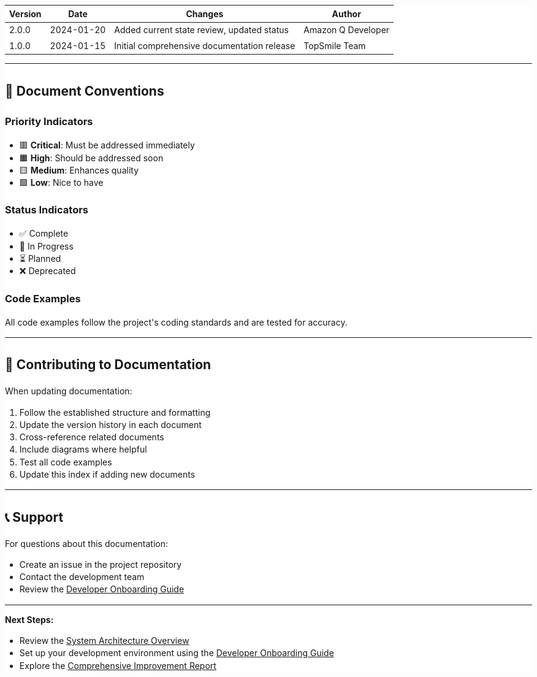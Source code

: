 | Version | Date | Changes | Author |
|---------|------|---------|--------|
| 2.0.0 | 2024-01-20 | Added current state review, updated status | Amazon Q Developer |
| 1.0.0 | 2024-01-15 | Initial comprehensive documentation release | TopSmile Team |

---

## 📝 Document Conventions

### Priority Indicators
- 🟥 **Critical**: Must be addressed immediately
- 🟧 **High**: Should be addressed soon
- 🟨 **Medium**: Enhances quality
- 🟩 **Low**: Nice to have

### Status Indicators
- ✅ Complete
- 🚧 In Progress
- ⏳ Planned
- ❌ Deprecated

### Code Examples
All code examples follow the project's coding standards and are tested for accuracy.

---

## 🤝 Contributing to Documentation

When updating documentation:
1. Follow the established structure and formatting
2. Update the version history in each document
3. Cross-reference related documents
4. Include diagrams where helpful
5. Test all code examples
6. Update this index if adding new documents

---

## 📞 Support

For questions about this documentation:
- Create an issue in the project repository
- Contact the development team
- Review the [Developer Onboarding Guide](./developer-guides/13-Developer-Onboarding-Guide.md)

---

**Next Steps:**
- Review the [System Architecture Overview](./architecture/01-System-Architecture-Overview.md)
- Set up your development environment using the [Developer Onboarding Guide](./developer-guides/13-Developer-Onboarding-Guide.md)
- Explore the [Comprehensive Improvement Report](./improvements/18-Comprehensive-Improvement-Report.md)
